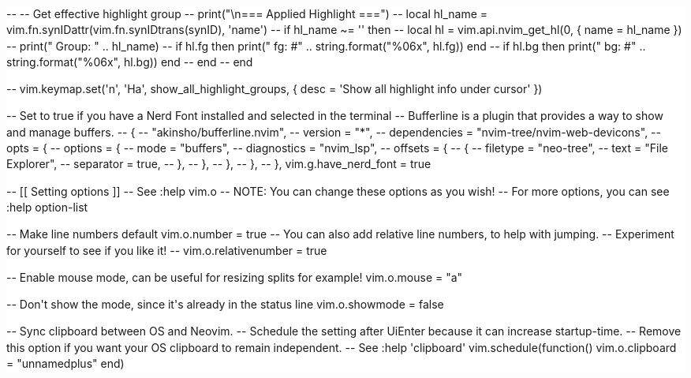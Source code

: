-- 	-- Get effective highlight group
-- 	print("\n=== Applied Highlight ===")
-- 	local hl_name = vim.fn.synIDattr(vim.fn.synIDtrans(synID), 'name')
-- 	if hl_name ~= '' then
-- 		local hl = vim.api.nvim_get_hl(0, { name = hl_name })
-- 		print("  Group: " .. hl_name)
-- 		if hl.fg then print("  fg: #" .. string.format("%06x", hl.fg)) end
-- 		if hl.bg then print("  bg: #" .. string.format("%06x", hl.bg)) end
-- 	end
-- end

-- vim.keymap.set('n', '<leader>Ha', show_all_highlight_groups, { desc = 'Show all highlight info under cursor' })

-- Set to true if you have a Nerd Font installed and selected in the terminal
-- Bufferline is a plugin that provides a way to show and manage buffers.
-- {
-- 	"akinsho/bufferline.nvim",
-- 	version = "*",
-- 	dependencies = "nvim-tree/nvim-web-devicons",
-- 	opts = {
-- 		options = {
-- 			mode = "buffers",
-- 			diagnostics = "nvim_lsp",
-- 			offsets = {
-- 				{
-- 					filetype = "neo-tree",
-- 					text = "File Explorer",
-- 					separator = true,
-- 				},
-- 			},
-- 		},
-- 	},
-- },
vim.g.have_nerd_font = true

-- [[ Setting options ]]
-- See :help vim.o
-- NOTE: You can change these options as you wish!
--  For more options, you can see :help option-list

-- Make line numbers default
vim.o.number = true
-- You can also add relative line numbers, to help with jumping.
--  Experiment for yourself to see if you like it!
-- vim.o.relativenumber = true

-- Enable mouse mode, can be useful for resizing splits for example!
vim.o.mouse = "a"

-- Don't show the mode, since it's already in the status line
vim.o.showmode = false

-- Sync clipboard between OS and Neovim.
--  Schedule the setting after UiEnter because it can increase startup-time.
--  Remove this option if you want your OS clipboard to remain independent.
--  See :help 'clipboard'
vim.schedule(function()
vim.o.clipboard = "unnamedplus"
end)
